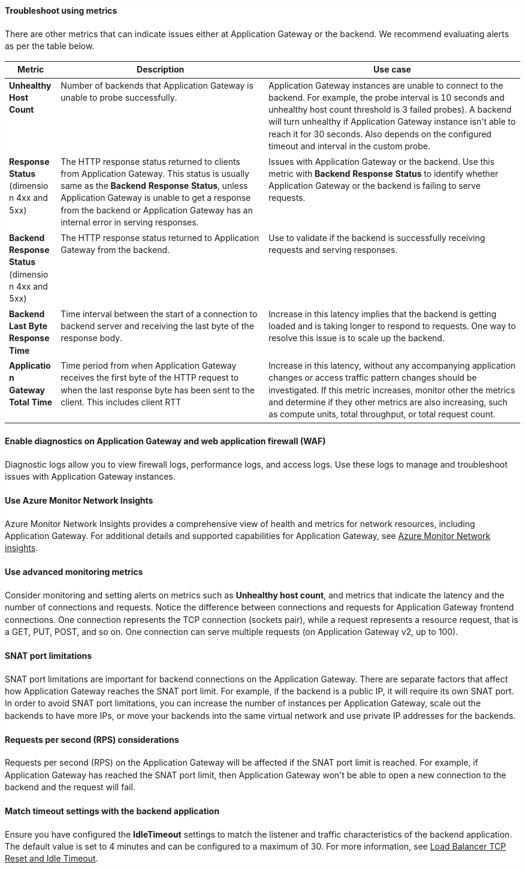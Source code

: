 #### Troubleshoot using metrics

There are other metrics that can indicate issues either at Application Gateway or the backend. We recommend evaluating alerts as per the table below.

|Metric|Description|Use case|
|---|---|---|
|**Unhealthy Host Count** |	Number of backends that Application Gateway is unable to probe successfully. |Application Gateway instances are unable to connect to the backend. For example, the  probe interval is 10 seconds and unhealthy host count threshold is 3 failed probes). A backend will turn unhealthy if Application Gateway instance isn't able to reach it for 30 seconds. Also depends on the configured timeout and interval in the custom probe. |
|**Response Status** (dimension 4xx and 5xx)| The HTTP response status returned to clients from Application Gateway. This status is usually same as the **Backend Response Status**, unless Application Gateway is unable to get a response from the backend or Application Gateway has an internal error in serving responses.|Issues with Application Gateway or the backend. Use this metric with **Backend Response Status** to identify whether Application Gateway or the backend is failing to serve requests.|  
|**Backend Response Status** (dimension 4xx and 5xx)|The HTTP response status returned to Application Gateway from the backend. |	Use to validate if the backend is successfully receiving requests and serving responses.| 
|**Backend Last Byte Response Time**|Time interval between the start of a connection to backend server and receiving the last byte of the response body.|	Increase in this latency implies that the backend is getting loaded and is taking longer to respond to requests. One way to resolve this issue is to scale up the backend.|
|**Application Gateway Total Time**|Time period from when Application Gateway receives the first byte of the HTTP request to when the last response byte has been sent to the client. This includes client RTT| Increase in this latency, without any accompanying application changes or access traffic pattern changes should be investigated. If this metric increases, monitor other the metrics and determine if they other metrics are also increasing, such as compute units, total throughput, or total request count.|

#### Enable diagnostics on Application Gateway and web application firewall (WAF)

Diagnostic logs allow you to view firewall logs, performance logs, and access logs. Use these logs to manage and troubleshoot issues with Application Gateway instances.

#### Use Azure Monitor Network Insights
Azure Monitor Network Insights provides a comprehensive view of health and metrics for network resources, including Application Gateway. For additional details and supported capabilities for Application Gateway, see [Azure Monitor Network insights](/azure/azure-monitor/insights/network-insights-overview).


#### Use advanced monitoring metrics
Consider monitoring and setting alerts on metrics such as **Unhealthy host count**, and metrics that indicate the latency and the number of connections and requests. Notice the difference between connections and requests for Application Gateway frontend connections. One connection represents the TCP connection (sockets pair), while a request represents a resource request, that is a GET, PUT, POST, and so on. One connection can serve multiple requests (on Application Gateway v2, up to 100).

#### SNAT port limitations
SNAT port limitations are important for backend connections on the Application Gateway. There are separate factors that affect how Application Gateway reaches the SNAT port limit. For example, if the backend is a public IP, it will require its own SNAT port. In order to avoid SNAT port limitations, you can increase the number of instances per Application Gateway, scale out the backends to have more IPs, or move your backends into the same virtual network and use private IP addresses for the backends.

#### Requests per second (RPS) considerations
Requests per second (RPS) on the Application Gateway will be affected if the SNAT port limit is reached. For example, if Application Gateway has reached the SNAT port limit, then Application Gateway won't be able to open a new connection to the backend and the request will fail.

#### Match timeout settings with the backend application
Ensure you have configured the **IdleTimeout** settings to match the listener and traffic characteristics of the backend application. The default value is set to 4 minutes and can be configured to a maximum of 30. For more information, see [Load Balancer TCP Reset and Idle Timeout](/azure/load-balancer/load-balancer-tcp-reset).
